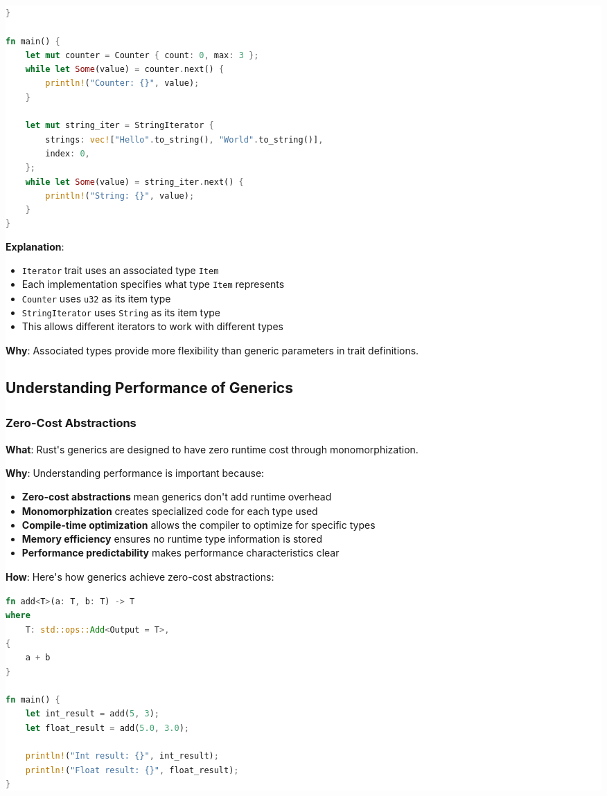```rust
}

fn main() {
    let mut counter = Counter { count: 0, max: 3 };
    while let Some(value) = counter.next() {
        println!("Counter: {}", value);
    }

    let mut string_iter = StringIterator {
        strings: vec!["Hello".to_string(), "World".to_string()],
        index: 0,
    };
    while let Some(value) = string_iter.next() {
        println!("String: {}", value);
    }
}
```

**Explanation**:

- `Iterator` trait uses an associated type `Item`
- Each implementation specifies what type `Item` represents
- `Counter` uses `u32` as its item type
- `StringIterator` uses `String` as its item type
- This allows different iterators to work with different types

**Why**: Associated types provide more flexibility than generic parameters in trait definitions.

## Understanding Performance of Generics

### Zero-Cost Abstractions

**What**: Rust's generics are designed to have zero runtime cost through monomorphization.

**Why**: Understanding performance is important because:

- **Zero-cost abstractions** mean generics don't add runtime overhead
- **Monomorphization** creates specialized code for each type used
- **Compile-time optimization** allows the compiler to optimize for specific types
- **Memory efficiency** ensures no runtime type information is stored
- **Performance predictability** makes performance characteristics clear

**How**: Here's how generics achieve zero-cost abstractions:

```rust
fn add<T>(a: T, b: T) -> T
where
    T: std::ops::Add<Output = T>,
{
    a + b
}

fn main() {
    let int_result = add(5, 3);
    let float_result = add(5.0, 3.0);

    println!("Int result: {}", int_result);
    println!("Float result: {}", float_result);
}
```
